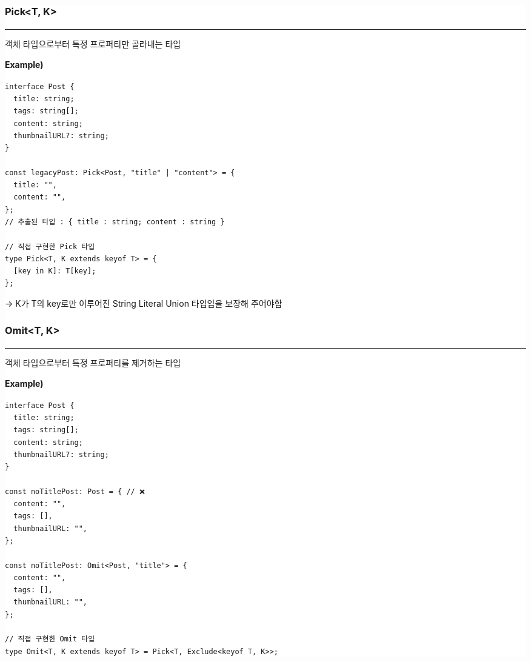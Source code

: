 ### Pick<T, K>

---

객체 타입으로부터 특정 프로퍼티만 골라내는 타입

**Example)**

```tsx
interface Post {
  title: string;
  tags: string[];
  content: string;
  thumbnailURL?: string;
}

const legacyPost: Pick<Post, "title" | "content"> = {
  title: "",
  content: "",
};
// 추출된 타입 : { title : string; content : string }

// 직접 구현한 Pick 타입
type Pick<T, K extends keyof T> = {
  [key in K]: T[key];
};
```

→  K가 T의 key로만 이루어진 String Literal Union 타입임을 보장해 주어야함

### Omit<T, K>

---

객체 타입으로부터 특정 프로퍼티를 제거하는 타입

**Example)**

```tsx
interface Post {
  title: string;
  tags: string[];
  content: string;
  thumbnailURL?: string;
}

const noTitlePost: Post = { // ❌
  content: "",
  tags: [],
  thumbnailURL: "",
};

const noTitlePost: Omit<Post, "title"> = {
  content: "",
  tags: [],
  thumbnailURL: "",
};

// 직접 구현한 Omit 타입
type Omit<T, K extends keyof T> = Pick<T, Exclude<keyof T, K>>;
```


  [key in K]: V;